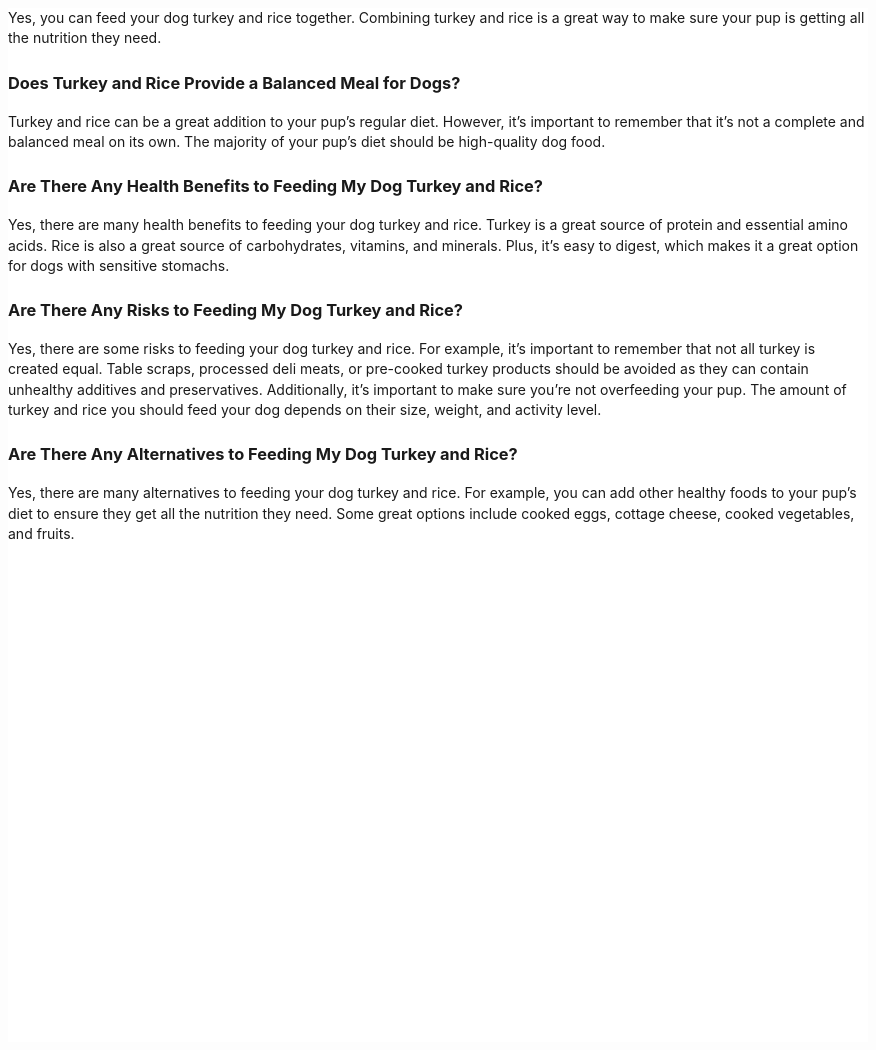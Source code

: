 <p>Yes, you can feed your dog turkey and rice together. Combining turkey and rice is a great way to make sure your pup is getting all the nutrition they need.</p>

<h3>Does Turkey and Rice Provide a Balanced Meal for Dogs?</h3>

<p>Turkey and rice can be a great addition to your pup’s regular diet. However, it’s important to remember that it’s not a complete and balanced meal on its own. The majority of your pup’s diet should be high-quality dog food.</p>

<h3>Are There Any Health Benefits to Feeding My Dog Turkey and Rice?</h3>

<p>Yes, there are many health benefits to feeding your dog turkey and rice. Turkey is a great source of protein and essential amino acids. Rice is also a great source of carbohydrates, vitamins, and minerals. Plus, it’s easy to digest, which makes it a great option for dogs with sensitive stomachs.</p>

<h3>Are There Any Risks to Feeding My Dog Turkey and Rice?</h3>

<p>Yes, there are some risks to feeding your dog turkey and rice. For example, it’s important to remember that not all turkey is created equal. Table scraps, processed deli meats, or pre-cooked turkey products should be avoided as they can contain unhealthy additives and preservatives. Additionally, it’s important to make sure you’re not overfeeding your pup. The amount of turkey and rice you should feed your dog depends on their size, weight, and activity level.</p>

<h3>Are There Any Alternatives to Feeding My Dog Turkey and Rice?</h3>

<p>Yes, there are many alternatives to feeding your dog turkey and rice. For example, you can add other healthy foods to your pup’s diet to ensure they get all the nutrition they need. Some great options include cooked eggs, cottage cheese, cooked vegetables, and fruits.</p>

<div style="position: relative; padding-bottom: 56.25%; overflow: hidden"><iframe src="https://www.youtube.com/embed/TYjEfWJsGK8" frameborder="0" allow="accelerometer; autoplay; clipboard-write; encrypted-media; gyroscope; picture-in-picture; web-share" allowfullscreen style="position: absolute; top: 0; left: 0; width: 100%; height: 100%;"></iframe>
</div>